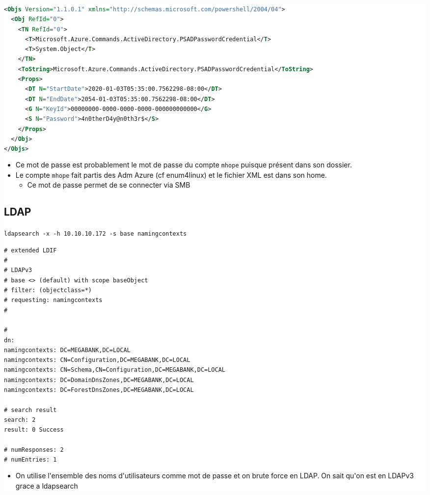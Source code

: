 ```XML
<Objs Version="1.1.0.1" xmlns="http://schemas.microsoft.com/powershell/2004/04">
  <Obj RefId="0">
    <TN RefId="0">
      <T>Microsoft.Azure.Commands.ActiveDirectory.PSADPasswordCredential</T>
      <T>System.Object</T>
    </TN>
    <ToString>Microsoft.Azure.Commands.ActiveDirectory.PSADPasswordCredential</ToString>
    <Props>
      <DT N="StartDate">2020-01-03T05:35:00.7562298-08:00</DT>
      <DT N="EndDate">2054-01-03T05:35:00.7562298-08:00</DT>
      <G N="KeyId">00000000-0000-0000-0000-000000000000</G>
      <S N="Password">4n0therD4y@n0th3r$</S>
    </Props>
  </Obj>
</Objs>
``` 

- Ce mot de passe est probablement le mot de passe du compte `mhope` puisque présent dans son dossier. 
- Le compte `mhope` fait partis des Adm Azure (cf enum4linux) et le fichier XML est dans son home.
    - Ce mot de passe permet de se connecter via SMB

## LDAP

`ldapsearch -x -h 10.10.10.172 -s base namingcontexts`

```
# extended LDIF
#
# LDAPv3
# base <> (default) with scope baseObject
# filter: (objectclass=*)
# requesting: namingcontexts 
#

#
dn:
namingcontexts: DC=MEGABANK,DC=LOCAL
namingcontexts: CN=Configuration,DC=MEGABANK,DC=LOCAL
namingcontexts: CN=Schema,CN=Configuration,DC=MEGABANK,DC=LOCAL
namingcontexts: DC=DomainDnsZones,DC=MEGABANK,DC=LOCAL
namingcontexts: DC=ForestDnsZones,DC=MEGABANK,DC=LOCAL

# search result
search: 2
result: 0 Success

# numResponses: 2
# numEntries: 1
```

- On utilise l'ensemble des noms d'utilisateurs comme mot de passe et on brute force en LDAP. On sait qu'on est en LDAPv3 grace a ldapsearch
